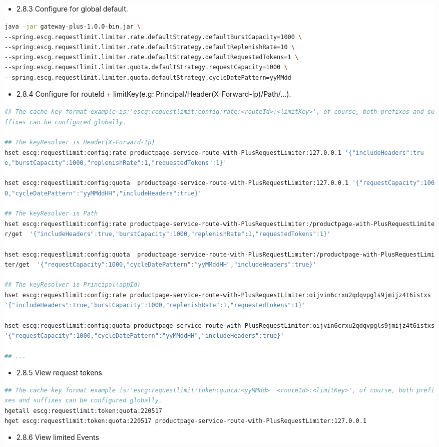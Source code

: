 - 2.8.3 Configure for global default.

```bash
java -jar gateway-plus-1.0.0-bin.jar \
--spring.escg.requestlimit.limiter.rate.defaultStrategy.defaultBurstCapacity=1000 \
--spring.escg.requestlimit.limiter.rate.defaultStrategy.defaultReplenishRate=10 \
--spring.escg.requestlimit.limiter.rate.defaultStrategy.defaultRequestedTokens=1 \
--spring.escg.requestlimit.limiter.quota.defaultStrategy.requestCapacity=1000 \
--spring.escg.requestlimit.limiter.quota.defaultStrategy.cycleDatePattern=yyMMdd
```

- 2.8.4 Configure for routeId + limitKey(e.g: Principal/Header(X-Forward-Ip)/Path/...).

```bash
## The cache key format example is:'escg:requestlimit:config:rate:<routeId>:<limitKey>', of course, both prefixes and suffixes can be configured globally.

## The keyResolver is Header(X-Forward-Ip)
hset escg:requestlimit:config:rate productpage-service-route-with-PlusRequestLimiter:127.0.0.1 '{"includeHeaders":true,"burstCapacity":1000,"replenishRate":1,"requestedTokens":1}'

hset escg:requestlimit:config:quota  productpage-service-route-with-PlusRequestLimiter:127.0.0.1 '{"requestCapacity":1000,"cycleDatePattern":"yyMMddHH","includeHeaders":true}'

## The keyResolver is Path
hset escg:requestlimit:config:rate productpage-service-route-with-PlusRequestLimiter:/productpage-with-PlusRequestLimiter/get  '{"includeHeaders":true,"burstCapacity":1000,"replenishRate":1,"requestedTokens":1}'

hset escg:requestlimit:config:quota  productpage-service-route-with-PlusRequestLimiter:/productpage-with-PlusRequestLimiter/get  '{"requestCapacity":1000,"cycleDatePattern":"yyMMddHH","includeHeaders":true}'

## The keyResolver is Principal(appId)
hset escg:requestlimit:config:rate productpage-service-route-with-PlusRequestLimiter:oijvin6crxu2qdqvpgls9jmijz4t6istxs '{"includeHeaders":true,"burstCapacity":1000,"replenishRate":1,"requestedTokens":1}'

hset escg:requestlimit:config:quota productpage-service-route-with-PlusRequestLimiter:oijvin6crxu2qdqvpgls9jmijz4t6istxs '{"requestCapacity":1000,"cycleDatePattern":"yyMMddHH","includeHeaders":true}'

## ...
```

- 2.8.5 View request tokens

```bash
## The cache key format example is:'escg:requestlimit:token:quota:<yyMMdd>  <routeId>:<limitKey>', of course, both prefixes and suffixes can be configured globally.
hgetall escg:requestlimit:token:quota:220517
hget escg:requestlimit:token:quota:220517 productpage-service-route-with-PlusRequestLimiter:127.0.0.1
```

- 2.8.6 View limited Events
